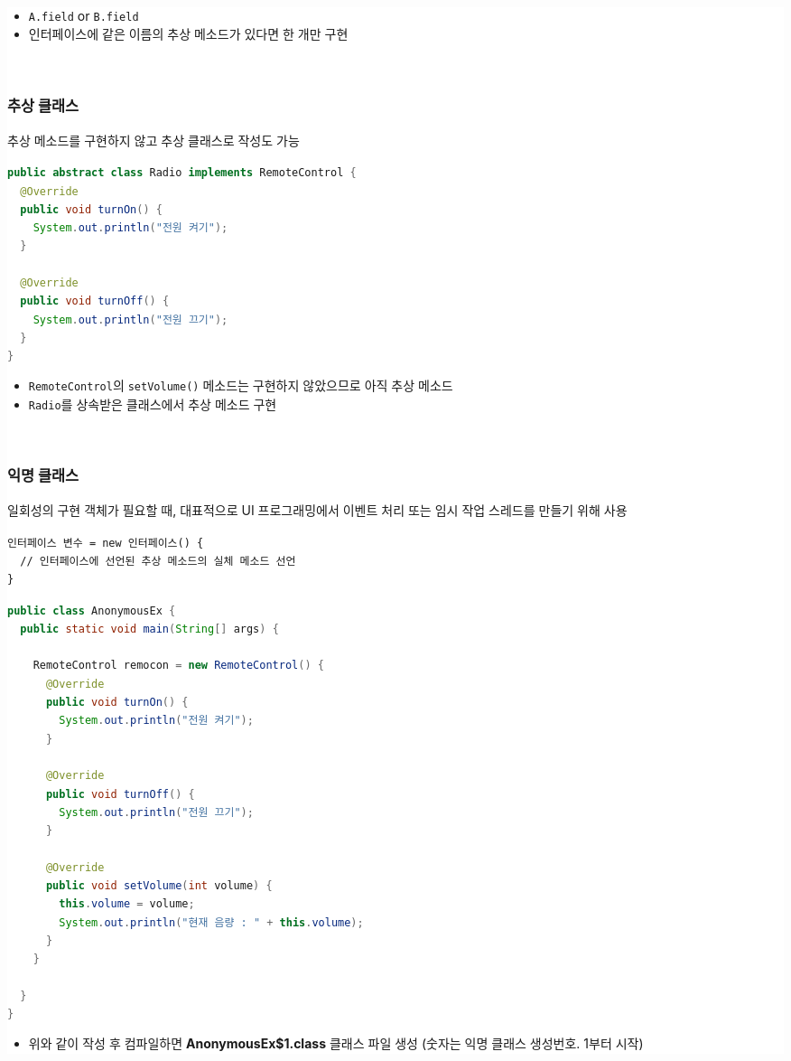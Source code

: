   - ```A.field``` or ```B.field```
- 인터페이스에 같은 이름의 추상 메소드가 있다면 한 개만 구현

<br />

### 추상 클래스
추상 메소드를 구현하지 않고 추상 클래스로 작성도 가능
```JAVA
public abstract class Radio implements RemoteControl {
  @Override
  public void turnOn() {
    System.out.println("전원 켜기");
  }

  @Override
  public void turnOff() {
    System.out.println("전원 끄기");
  }
}
```
- ```RemoteControl```의 ```setVolume()``` 메소드는 구현하지 않았으므로 아직 추상 메소드
- ```Radio```를 상속받은 클래스에서 추상 메소드 구현

<br />

### 익명 클래스
일회성의 구현 객체가 필요할 때, 대표적으로 UI 프로그래밍에서 이벤트 처리 또는 임시 작업 스레드를 만들기 위해 사용
```
인터페이스 변수 = new 인터페이스() {
  // 인터페이스에 선언된 추상 메소드의 실체 메소드 선언
}
```
```JAVA
public class AnonymousEx {
  public static void main(String[] args) {

    RemoteControl remocon = new RemoteControl() {
      @Override
      public void turnOn() {
        System.out.println("전원 켜기");
      }

      @Override
      public void turnOff() {
        System.out.println("전원 끄기");
      }

      @Override
      public void setVolume(int volume) {
        this.volume = volume;
        System.out.println("현재 음량 : " + this.volume);
      }
    }

  }
}
```
- 위와 같이 작성 후 컴파일하면 **AnonymousEx$1.class** 클래스 파일 생성 (숫자는 익명 클래스 생성번호. 1부터 시작)
